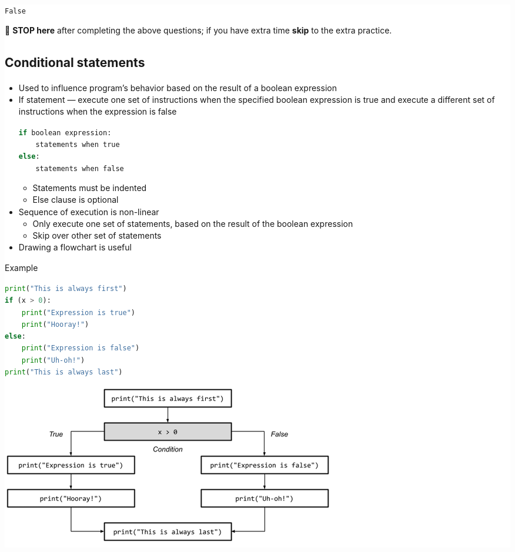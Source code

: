 
    False



🛑 **STOP here** after completing the above questions; if you have extra time **skip** to the extra practice.

## Conditional statements

* Used to influence program’s behavior based on the result of a boolean expression
* If statement — execute one set of instructions when the specified boolean expression is true and execute a different set of instructions when the expression is false
    ```Python
    if boolean expression:
        statements when true
    else:
        statements when false
    ```
    * Statements must be indented
    * Else clause is optional
* Sequence of execution is non-linear
    * Only execute one set of statements, based on the result of the boolean expression
    * Skip over other set of statements
* Drawing a flowchart is useful

Example
```Python
print("This is always first")
if (x > 0):
	print("Expression is true")
	print("Hooray!")
else:
	print("Expression is false")
	print("Uh-oh!")
print("This is always last")
```

![Flowchart for example](figures/conditionals/example.png)
